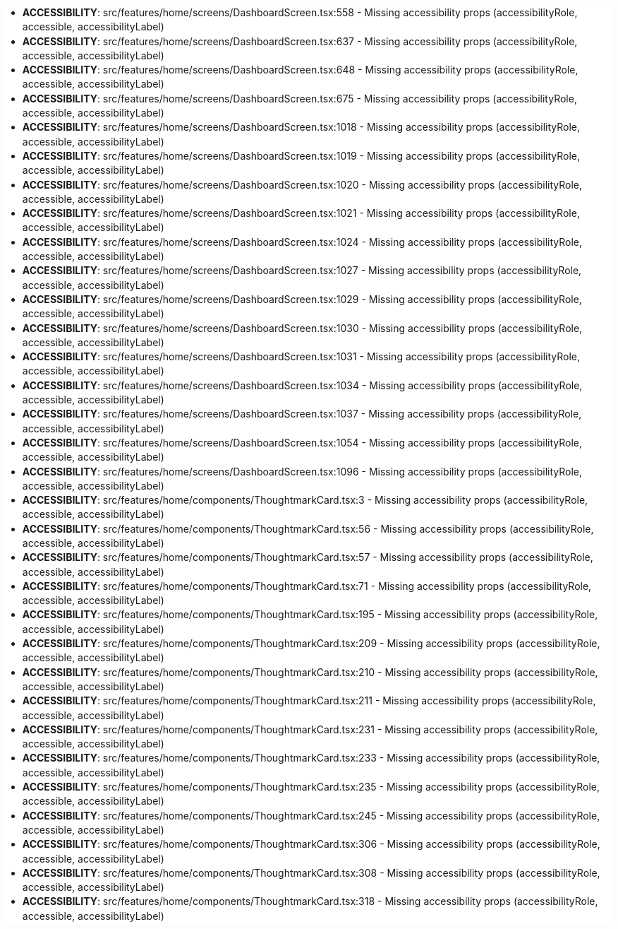 - **ACCESSIBILITY**: src/features/home/screens/DashboardScreen.tsx:558 - Missing accessibility props (accessibilityRole, accessible, accessibilityLabel)
- **ACCESSIBILITY**: src/features/home/screens/DashboardScreen.tsx:637 - Missing accessibility props (accessibilityRole, accessible, accessibilityLabel)
- **ACCESSIBILITY**: src/features/home/screens/DashboardScreen.tsx:648 - Missing accessibility props (accessibilityRole, accessible, accessibilityLabel)
- **ACCESSIBILITY**: src/features/home/screens/DashboardScreen.tsx:675 - Missing accessibility props (accessibilityRole, accessible, accessibilityLabel)
- **ACCESSIBILITY**: src/features/home/screens/DashboardScreen.tsx:1018 - Missing accessibility props (accessibilityRole, accessible, accessibilityLabel)
- **ACCESSIBILITY**: src/features/home/screens/DashboardScreen.tsx:1019 - Missing accessibility props (accessibilityRole, accessible, accessibilityLabel)
- **ACCESSIBILITY**: src/features/home/screens/DashboardScreen.tsx:1020 - Missing accessibility props (accessibilityRole, accessible, accessibilityLabel)
- **ACCESSIBILITY**: src/features/home/screens/DashboardScreen.tsx:1021 - Missing accessibility props (accessibilityRole, accessible, accessibilityLabel)
- **ACCESSIBILITY**: src/features/home/screens/DashboardScreen.tsx:1024 - Missing accessibility props (accessibilityRole, accessible, accessibilityLabel)
- **ACCESSIBILITY**: src/features/home/screens/DashboardScreen.tsx:1027 - Missing accessibility props (accessibilityRole, accessible, accessibilityLabel)
- **ACCESSIBILITY**: src/features/home/screens/DashboardScreen.tsx:1029 - Missing accessibility props (accessibilityRole, accessible, accessibilityLabel)
- **ACCESSIBILITY**: src/features/home/screens/DashboardScreen.tsx:1030 - Missing accessibility props (accessibilityRole, accessible, accessibilityLabel)
- **ACCESSIBILITY**: src/features/home/screens/DashboardScreen.tsx:1031 - Missing accessibility props (accessibilityRole, accessible, accessibilityLabel)
- **ACCESSIBILITY**: src/features/home/screens/DashboardScreen.tsx:1034 - Missing accessibility props (accessibilityRole, accessible, accessibilityLabel)
- **ACCESSIBILITY**: src/features/home/screens/DashboardScreen.tsx:1037 - Missing accessibility props (accessibilityRole, accessible, accessibilityLabel)
- **ACCESSIBILITY**: src/features/home/screens/DashboardScreen.tsx:1054 - Missing accessibility props (accessibilityRole, accessible, accessibilityLabel)
- **ACCESSIBILITY**: src/features/home/screens/DashboardScreen.tsx:1096 - Missing accessibility props (accessibilityRole, accessible, accessibilityLabel)
- **ACCESSIBILITY**: src/features/home/components/ThoughtmarkCard.tsx:3 - Missing accessibility props (accessibilityRole, accessible, accessibilityLabel)
- **ACCESSIBILITY**: src/features/home/components/ThoughtmarkCard.tsx:56 - Missing accessibility props (accessibilityRole, accessible, accessibilityLabel)
- **ACCESSIBILITY**: src/features/home/components/ThoughtmarkCard.tsx:57 - Missing accessibility props (accessibilityRole, accessible, accessibilityLabel)
- **ACCESSIBILITY**: src/features/home/components/ThoughtmarkCard.tsx:71 - Missing accessibility props (accessibilityRole, accessible, accessibilityLabel)
- **ACCESSIBILITY**: src/features/home/components/ThoughtmarkCard.tsx:195 - Missing accessibility props (accessibilityRole, accessible, accessibilityLabel)
- **ACCESSIBILITY**: src/features/home/components/ThoughtmarkCard.tsx:209 - Missing accessibility props (accessibilityRole, accessible, accessibilityLabel)
- **ACCESSIBILITY**: src/features/home/components/ThoughtmarkCard.tsx:210 - Missing accessibility props (accessibilityRole, accessible, accessibilityLabel)
- **ACCESSIBILITY**: src/features/home/components/ThoughtmarkCard.tsx:211 - Missing accessibility props (accessibilityRole, accessible, accessibilityLabel)
- **ACCESSIBILITY**: src/features/home/components/ThoughtmarkCard.tsx:231 - Missing accessibility props (accessibilityRole, accessible, accessibilityLabel)
- **ACCESSIBILITY**: src/features/home/components/ThoughtmarkCard.tsx:233 - Missing accessibility props (accessibilityRole, accessible, accessibilityLabel)
- **ACCESSIBILITY**: src/features/home/components/ThoughtmarkCard.tsx:235 - Missing accessibility props (accessibilityRole, accessible, accessibilityLabel)
- **ACCESSIBILITY**: src/features/home/components/ThoughtmarkCard.tsx:245 - Missing accessibility props (accessibilityRole, accessible, accessibilityLabel)
- **ACCESSIBILITY**: src/features/home/components/ThoughtmarkCard.tsx:306 - Missing accessibility props (accessibilityRole, accessible, accessibilityLabel)
- **ACCESSIBILITY**: src/features/home/components/ThoughtmarkCard.tsx:308 - Missing accessibility props (accessibilityRole, accessible, accessibilityLabel)
- **ACCESSIBILITY**: src/features/home/components/ThoughtmarkCard.tsx:318 - Missing accessibility props (accessibilityRole, accessible, accessibilityLabel)